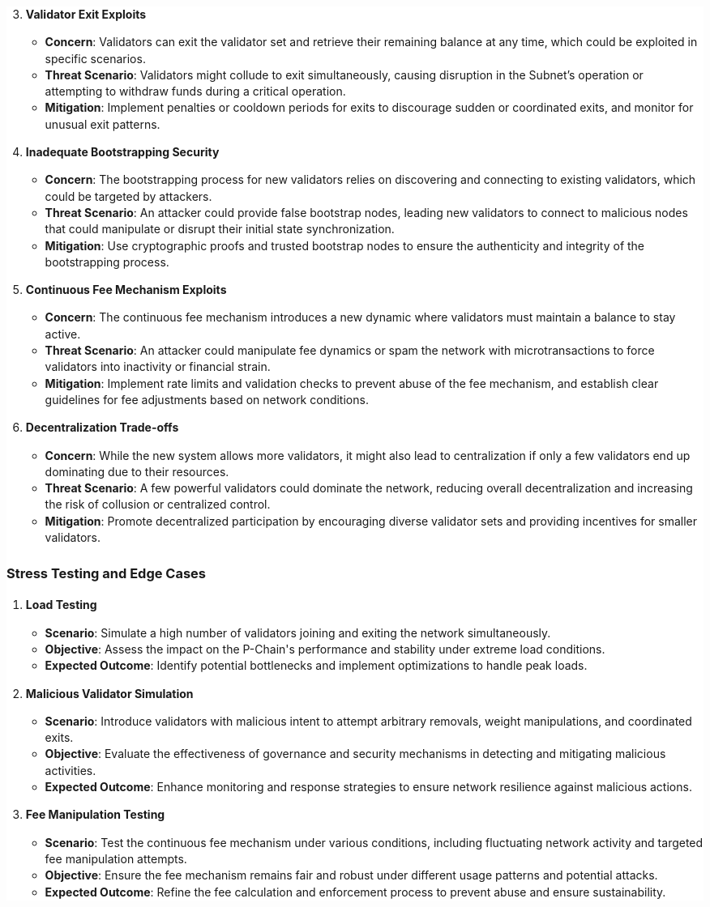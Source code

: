 3. **Validator Exit Exploits**
   - **Concern**: Validators can exit the validator set and retrieve their remaining balance at any time, which could be exploited in specific scenarios.
   - **Threat Scenario**: Validators might collude to exit simultaneously, causing disruption in the Subnet’s operation or attempting to withdraw funds during a critical operation.
   - **Mitigation**: Implement penalties or cooldown periods for exits to discourage sudden or coordinated exits, and monitor for unusual exit patterns.

4. **Inadequate Bootstrapping Security**
   - **Concern**: The bootstrapping process for new validators relies on discovering and connecting to existing validators, which could be targeted by attackers.
   - **Threat Scenario**: An attacker could provide false bootstrap nodes, leading new validators to connect to malicious nodes that could manipulate or disrupt their initial state synchronization.
   - **Mitigation**: Use cryptographic proofs and trusted bootstrap nodes to ensure the authenticity and integrity of the bootstrapping process.

5. **Continuous Fee Mechanism Exploits**
   - **Concern**: The continuous fee mechanism introduces a new dynamic where validators must maintain a balance to stay active.
   - **Threat Scenario**: An attacker could manipulate fee dynamics or spam the network with microtransactions to force validators into inactivity or financial strain.
   - **Mitigation**: Implement rate limits and validation checks to prevent abuse of the fee mechanism, and establish clear guidelines for fee adjustments based on network conditions.

6. **Decentralization Trade-offs**
   - **Concern**: While the new system allows more validators, it might also lead to centralization if only a few validators end up dominating due to their resources.
   - **Threat Scenario**: A few powerful validators could dominate the network, reducing overall decentralization and increasing the risk of collusion or centralized control.
   - **Mitigation**: Promote decentralized participation by encouraging diverse validator sets and providing incentives for smaller validators.

### Stress Testing and Edge Cases

1. **Load Testing**
   - **Scenario**: Simulate a high number of validators joining and exiting the network simultaneously.
   - **Objective**: Assess the impact on the P-Chain's performance and stability under extreme load conditions.
   - **Expected Outcome**: Identify potential bottlenecks and implement optimizations to handle peak loads.

2. **Malicious Validator Simulation**
   - **Scenario**: Introduce validators with malicious intent to attempt arbitrary removals, weight manipulations, and coordinated exits.
   - **Objective**: Evaluate the effectiveness of governance and security mechanisms in detecting and mitigating malicious activities.
   - **Expected Outcome**: Enhance monitoring and response strategies to ensure network resilience against malicious actions.

3. **Fee Manipulation Testing**
   - **Scenario**: Test the continuous fee mechanism under various conditions, including fluctuating network activity and targeted fee manipulation attempts.
   - **Objective**: Ensure the fee mechanism remains fair and robust under different usage patterns and potential attacks.
   - **Expected Outcome**: Refine the fee calculation and enforcement process to prevent abuse and ensure sustainability.
